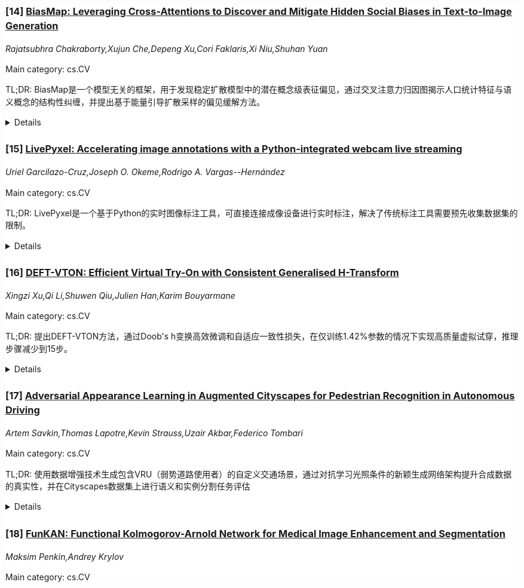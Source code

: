 ### [14] [BiasMap: Leveraging Cross-Attentions to Discover and Mitigate Hidden Social Biases in Text-to-Image Generation](https://arxiv.org/abs/2509.13496)
*Rajatsubhra Chakraborty,Xujun Che,Depeng Xu,Cori Faklaris,Xi Niu,Shuhan Yuan*

Main category: cs.CV

TL;DR: BiasMap是一个模型无关的框架，用于发现稳定扩散模型中的潜在概念级表征偏见，通过交叉注意力归因图揭示人口统计特征与语义概念的结构性纠缠，并提出基于能量引导扩散采样的偏见缓解方法。


<details><summary>Details</summary></details>


### [15] [LivePyxel: Accelerating image annotations with a Python-integrated webcam live streaming](https://arxiv.org/abs/2509.13504)
*Uriel Garcilazo-Cruz,Joseph O. Okeme,Rodrigo A. Vargas--Hernández*

Main category: cs.CV

TL;DR: LivePyxel是一个基于Python的实时图像标注工具，可直接连接成像设备进行实时标注，解决了传统标注工具需要预先收集数据集的限制。


<details><summary>Details</summary></details>


### [16] [DEFT-VTON: Efficient Virtual Try-On with Consistent Generalised H-Transform](https://arxiv.org/abs/2509.13506)
*Xingzi Xu,Qi Li,Shuwen Qiu,Julien Han,Karim Bouyarmane*

Main category: cs.CV

TL;DR: 提出DEFT-VTON方法，通过Doob's h变换高效微调和自适应一致性损失，在仅训练1.42%参数的情况下实现高质量虚拟试穿，推理步骤减少到15步。


<details><summary>Details</summary></details>


### [17] [Adversarial Appearance Learning in Augmented Cityscapes for Pedestrian Recognition in Autonomous Driving](https://arxiv.org/abs/2509.13507)
*Artem Savkin,Thomas Lapotre,Kevin Strauss,Uzair Akbar,Federico Tombari*

Main category: cs.CV

TL;DR: 使用数据增强技术生成包含VRU（弱势道路使用者）的自定义交通场景，通过对抗学习光照条件的新颖生成网络架构提升合成数据的真实性，并在Cityscapes数据集上进行语义和实例分割任务评估


<details><summary>Details</summary></details>


### [18] [FunKAN: Functional Kolmogorov-Arnold Network for Medical Image Enhancement and Segmentation](https://arxiv.org/abs/2509.13508)
*Maksim Penkin,Andrey Krylov*

Main category: cs.CV
